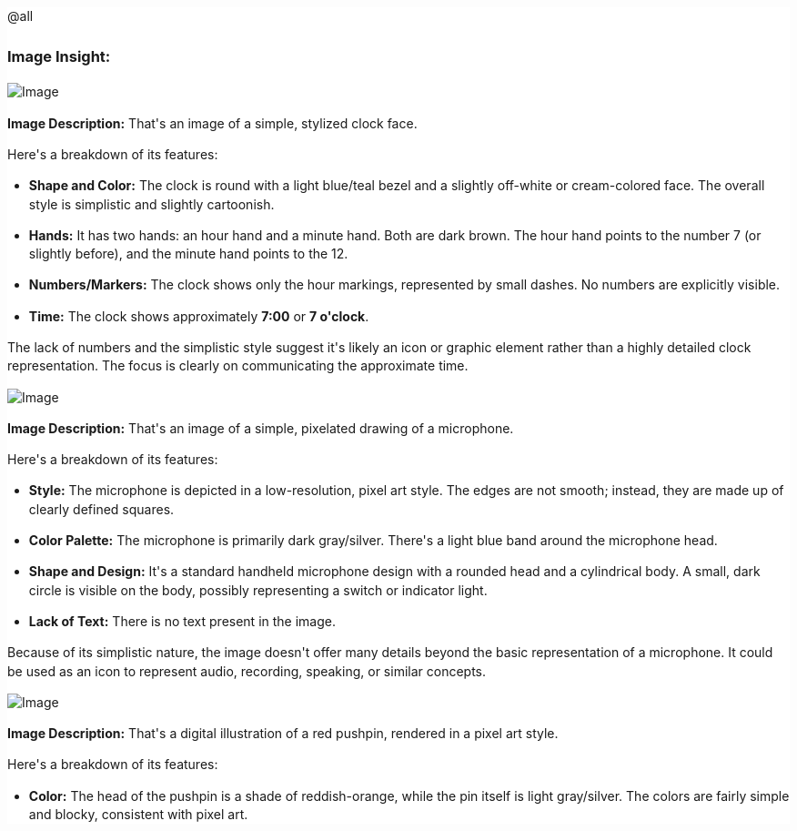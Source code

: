@all

### Image Insight:
![Image](https://europe1.discourse-cdn.com/flex013/uploads/iitm/original/3X/3/1/31e5418a6753391681e46eae2fc2ab7e4b8c0096.png)

**Image Description:** That's an image of a simple, stylized clock face. 


Here's a breakdown of its features:

* **Shape and Color:** The clock is round with a light blue/teal bezel and a slightly off-white or cream-colored face.  The overall style is simplistic and slightly cartoonish.

* **Hands:** It has two hands: an hour hand and a minute hand. Both are dark brown. The hour hand points to the number 7 (or slightly before), and the minute hand points to the 12.

* **Numbers/Markers:** The clock shows only the hour markings, represented by small dashes. No numbers are explicitly visible.

* **Time:** The clock shows approximately **7:00** or **7 o'clock**.

The lack of numbers and the simplistic style suggest it's likely an icon or graphic element rather than a highly detailed clock representation.  The focus is clearly on communicating the approximate time.

![Image](https://europe1.discourse-cdn.com/flex013/uploads/iitm/original/3X/b/9/b9484a4812e4e431a40e97e94907a9c654456ebb.png)

**Image Description:** That's an image of a simple, pixelated drawing of a microphone. 


Here's a breakdown of its features:

* **Style:** The microphone is depicted in a low-resolution, pixel art style.  The edges are not smooth; instead, they are made up of clearly defined squares.

* **Color Palette:** The microphone is primarily dark gray/silver. There's a light blue band around the microphone head.

* **Shape and Design:**  It's a standard handheld microphone design with a rounded head and a cylindrical body. A small, dark circle is visible on the body, possibly representing a switch or indicator light.

* **Lack of Text:** There is no text present in the image.


Because of its simplistic nature, the image doesn't offer many details beyond the basic representation of a microphone.  It could be used as an icon to represent audio, recording, speaking, or similar concepts.

![Image](https://europe1.discourse-cdn.com/flex013/uploads/iitm/original/3X/5/d/5d0b610f9487ac70603819651fb2c472635c17de.png)

**Image Description:** That's a digital illustration of a red pushpin, rendered in a pixel art style. 


Here's a breakdown of its features:

* **Color:** The head of the pushpin is a shade of reddish-orange, while the pin itself is light gray/silver.  The colors are fairly simple and blocky, consistent with pixel art.
